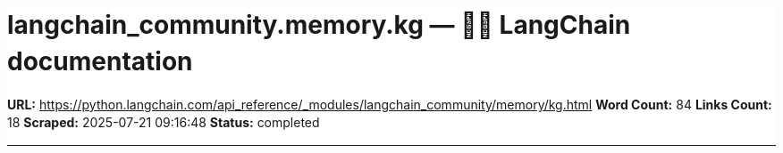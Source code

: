 # langchain_community.memory.kg — 🦜🔗 LangChain  documentation

**URL:** https://python.langchain.com/api_reference/_modules/langchain_community/memory/kg.html
**Word Count:** 84
**Links Count:** 18
**Scraped:** 2025-07-21 09:16:48
**Status:** completed

---
